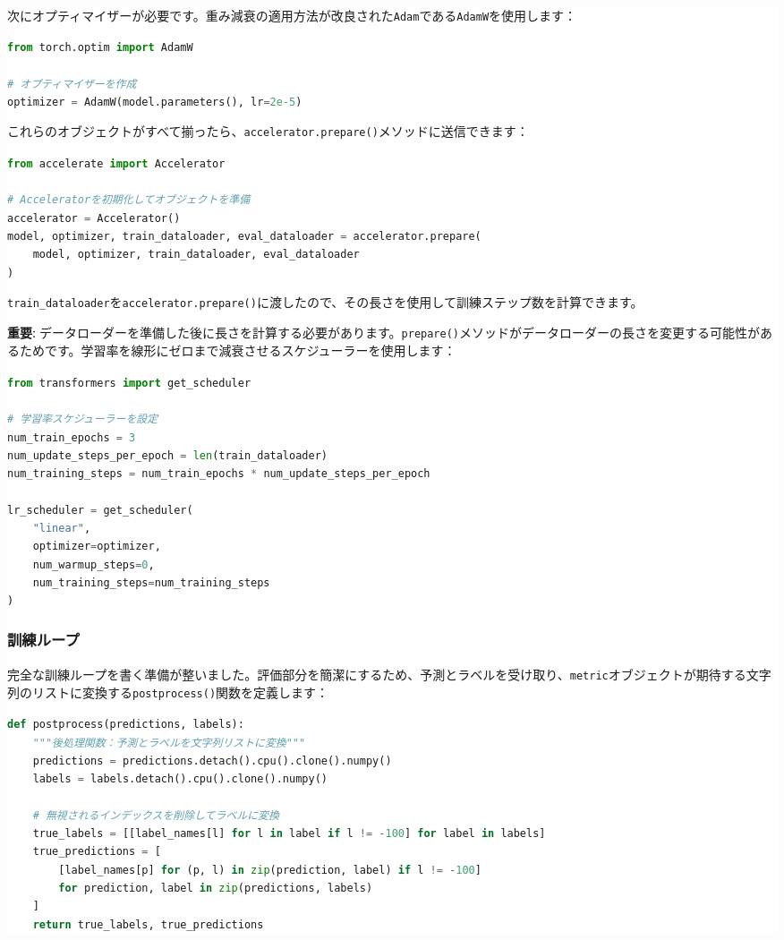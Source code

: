 次にオプティマイザーが必要です。重み減衰の適用方法が改良された`Adam`である`AdamW`を使用します：

```python
from torch.optim import AdamW

# オプティマイザーを作成
optimizer = AdamW(model.parameters(), lr=2e-5)
```

これらのオブジェクトがすべて揃ったら、`accelerator.prepare()`メソッドに送信できます：

```python
from accelerate import Accelerator

# Acceleratorを初期化してオブジェクトを準備
accelerator = Accelerator()
model, optimizer, train_dataloader, eval_dataloader = accelerator.prepare(
    model, optimizer, train_dataloader, eval_dataloader
)
```

`train_dataloader`を`accelerator.prepare()`に渡したので、その長さを使用して訓練ステップ数を計算できます。

**重要**: データローダーを準備した後に長さを計算する必要があります。`prepare()`メソッドがデータローダーの長さを変更する可能性があるためです。学習率を線形にゼロまで減衰させるスケジューラーを使用します：

```python
from transformers import get_scheduler

# 学習率スケジューラーを設定
num_train_epochs = 3
num_update_steps_per_epoch = len(train_dataloader)
num_training_steps = num_train_epochs * num_update_steps_per_epoch

lr_scheduler = get_scheduler(
    "linear",
    optimizer=optimizer,
    num_warmup_steps=0,
    num_training_steps=num_training_steps
)
```

### 訓練ループ

完全な訓練ループを書く準備が整いました。評価部分を簡潔にするため、予測とラベルを受け取り、`metric`オブジェクトが期待する文字列のリストに変換する`postprocess()`関数を定義します：

```python
def postprocess(predictions, labels):
    """後処理関数：予測とラベルを文字列リストに変換"""
    predictions = predictions.detach().cpu().clone().numpy()
    labels = labels.detach().cpu().clone().numpy()

    # 無視されるインデックスを削除してラベルに変換
    true_labels = [[label_names[l] for l in label if l != -100] for label in labels]
    true_predictions = [
        [label_names[p] for (p, l) in zip(prediction, label) if l != -100]
        for prediction, label in zip(predictions, labels)
    ]
    return true_labels, true_predictions
```
